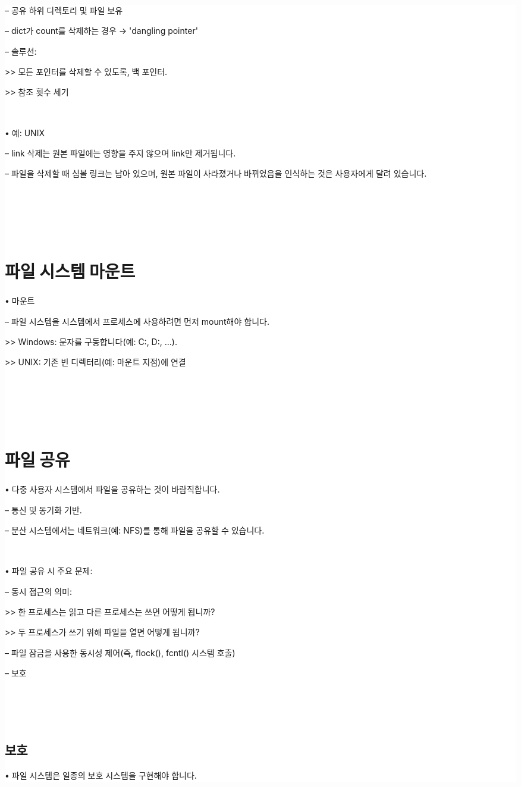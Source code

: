 – 공유 하위 디렉토리 및 파일 보유

– dict가 count를 삭제하는 경우 → 'dangling pointer'

– 솔루션:

\>> 모든 포인터를 삭제할 수 있도록, 백 포인터.

\>> 참조 횟수 세기

​    <br>

• 예: UNIX

– link 삭제는 원본 파일에는 영향을 주지 않으며 link만 제거됩니다.

– 파일을 삭제할 때 심볼 링크는 남아 있으며, 원본 파일이 사라졌거나 바뀌었음을 인식하는 것은 사용자에게 달려 있습니다.

<br><br><br><br>

# 파일 시스템 마운트

 • 마운트

– 파일 시스템을 시스템에서 프로세스에 사용하려면 먼저 mount해야 합니다.

\>> Windows: 문자를 구동합니다(예: C:\, D:\, ...).

\>> UNIX: 기존 빈 디렉터리(예: 마운트 지점)에 연결

<br><br><br><br>

# 파일 공유

• 다중 사용자 시스템에서 파일을 공유하는 것이 바람직합니다.

– 통신 및 동기화 기반.

– 분산 시스템에서는 네트워크(예: NFS)를 통해 파일을 공유할 수 있습니다.

​    <br>

• 파일 공유 시 주요 문제:

– 동시 접근의 의미:

\>> 한 프로세스는 읽고 다른 프로세스는 쓰면 어떻게 됩니까?

\>> 두 프로세스가 쓰기 위해 파일을 열면 어떻게 됩니까?

– 파일 잠금을 사용한 동시성 제어(즉, flock(), fcntl() 시스템 호출)

– 보호

<br><br><br>

## 보호

• 파일 시스템은 일종의 보호 시스템을 구현해야 합니다.

